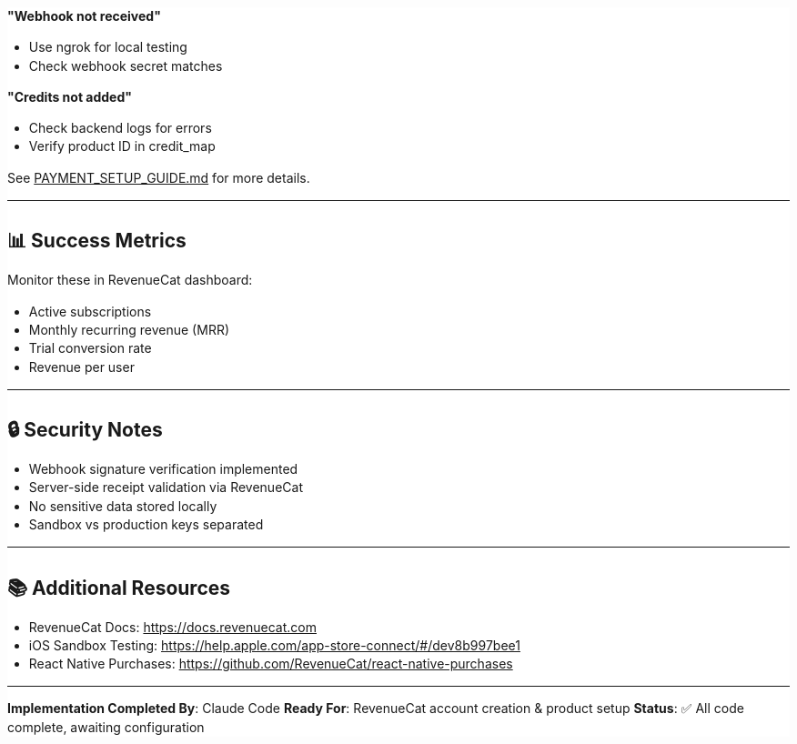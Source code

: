**"Webhook not received"**
- Use ngrok for local testing
- Check webhook secret matches

**"Credits not added"**
- Check backend logs for errors
- Verify product ID in credit_map

See [PAYMENT_SETUP_GUIDE.md](mobile/PAYMENT_SETUP_GUIDE.md#troubleshooting) for more details.

---

## 📊 Success Metrics

Monitor these in RevenueCat dashboard:

- Active subscriptions
- Monthly recurring revenue (MRR)
- Trial conversion rate
- Revenue per user

---

## 🔒 Security Notes

- Webhook signature verification implemented
- Server-side receipt validation via RevenueCat
- No sensitive data stored locally
- Sandbox vs production keys separated

---

## 📚 Additional Resources

- RevenueCat Docs: https://docs.revenuecat.com
- iOS Sandbox Testing: https://help.apple.com/app-store-connect/#/dev8b997bee1
- React Native Purchases: https://github.com/RevenueCat/react-native-purchases

---

**Implementation Completed By**: Claude Code
**Ready For**: RevenueCat account creation & product setup
**Status**: ✅ All code complete, awaiting configuration
